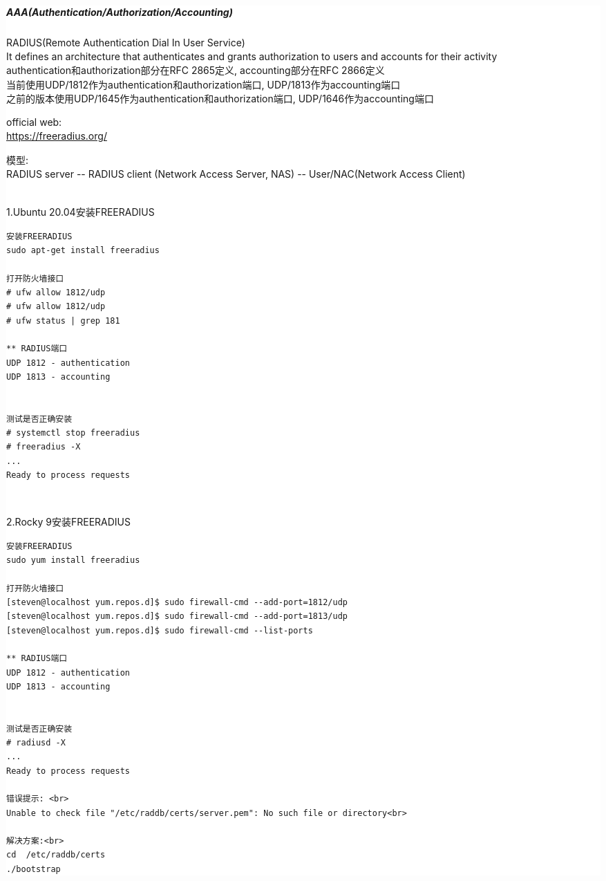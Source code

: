 ##### AAA(Authentication/Authorization/Accounting)
RADIUS(Remote Authentication Dial In User Service)<br>
It defines an architecture that authenticates and grants authorization to users and accounts for their activity<br>
authentication和authorization部分在RFC 2865定义, accounting部分在RFC 2866定义<br>
当前使用UDP/1812作为authentication和authorization端口, UDP/1813作为accounting端口<br>
之前的版本使用UDP/1645作为authentication和authorization端口, UDP/1646作为accounting端口<br>

official web:<br>
https://freeradius.org/<br>

模型:<br>
RADIUS server -- RADIUS client (Network Access Server, NAS) -- User/NAC(Network Access Client)
<br>
<br>

1.Ubuntu 20.04安装FREERADIUS
```
安装FREERADIUS
sudo apt-get install freeradius

打开防火墙接口
# ufw allow 1812/udp
# ufw allow 1812/udp
# ufw status | grep 181

** RADIUS端口
UDP 1812 - authentication
UDP 1813 - accounting


测试是否正确安装
# systemctl stop freeradius
# freeradius -X
...
Ready to process requests
```
<br>

2.Rocky 9安装FREERADIUS
```
安装FREERADIUS
sudo yum install freeradius

打开防火墙接口
[steven@localhost yum.repos.d]$ sudo firewall-cmd --add-port=1812/udp
[steven@localhost yum.repos.d]$ sudo firewall-cmd --add-port=1813/udp
[steven@localhost yum.repos.d]$ sudo firewall-cmd --list-ports

** RADIUS端口
UDP 1812 - authentication
UDP 1813 - accounting


测试是否正确安装
# radiusd -X
...
Ready to process requests

错误提示: <br>
Unable to check file "/etc/raddb/certs/server.pem": No such file or directory<br>

解决方案:<br>
cd  /etc/raddb/certs
./bootstrap
```